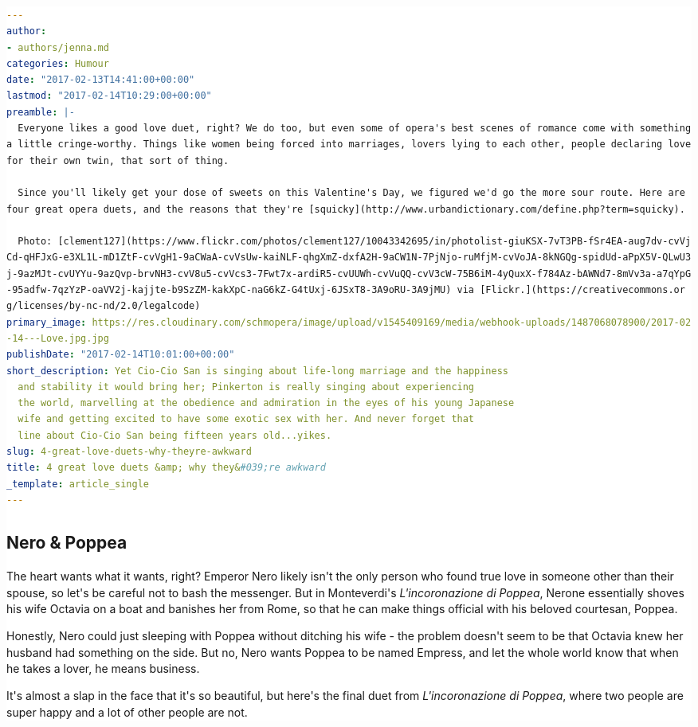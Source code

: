 ```yaml
---
author:
- authors/jenna.md
categories: Humour
date: "2017-02-13T14:41:00+00:00"
lastmod: "2017-02-14T10:29:00+00:00"
preamble: |-
  Everyone likes a good love duet, right? We do too, but even some of opera's best scenes of romance come with something a little cringe-worthy. Things like women being forced into marriages, lovers lying to each other, people declaring love for their own twin, that sort of thing.

  Since you'll likely get your dose of sweets on this Valentine's Day, we figured we'd go the more sour route. Here are four great opera duets, and the reasons that they're [squicky](http://www.urbandictionary.com/define.php?term=squicky).

  Photo: [clement127](https://www.flickr.com/photos/clement127/10043342695/in/photolist-giuKSX-7vT3PB-fSr4EA-aug7dv-cvVjCd-qHFJxG-e3XL1L-mD1ZtF-cvVgH1-9aCWaA-cvVsUw-kaiNLF-qhgXmZ-dxfA2H-9aCW1N-7PjNjo-ruMfjM-cvVoJA-8kNGQg-spidUd-aPpX5V-QLwU3j-9azMJt-cvUYYu-9azQvp-brvNH3-cvV8u5-cvVcs3-7Fwt7x-ardiR5-cvUUWh-cvVuQQ-cvV3cW-75B6iM-4yQuxX-f784Az-bAWNd7-8mVv3a-a7qYpG-95adfw-7qzYzP-oaVV2j-kajjte-b9SzZM-kakXpC-naG6kZ-G4tUxj-6JSxT8-3A9oRU-3A9jMU) via [Flickr.](https://creativecommons.org/licenses/by-nc-nd/2.0/legalcode)
primary_image: https://res.cloudinary.com/schmopera/image/upload/v1545409169/media/webhook-uploads/1487068078900/2017-02-14---Love.jpg.jpg
publishDate: "2017-02-14T10:01:00+00:00"
short_description: Yet Cio-Cio San is singing about life-long marriage and the happiness
  and stability it would bring her; Pinkerton is really singing about experiencing
  the world, marvelling at the obedience and admiration in the eyes of his young Japanese
  wife and getting excited to have some exotic sex with her. And never forget that
  line about Cio-Cio San being fifteen years old...yikes.
slug: 4-great-love-duets-why-theyre-awkward
title: 4 great love duets &amp; why they&#039;re awkward
_template: article_single
---
```

## Nero & Poppea

The heart wants what it wants, right? Emperor Nero likely isn't the only person who found true love in someone other than their spouse, so let's be careful not to bash the messenger. But in Monteverdi's _L'incoronazione di Poppea_, Nerone essentially shoves his wife Octavia on a boat and banishes her from Rome, so that he can make things official with his beloved courtesan, Poppea.

Honestly, Nero could just sleeping with Poppea without ditching his wife - the problem doesn't seem to be that Octavia knew her husband had something on the side. But no, Nero wants Poppea to be named Empress, and let the whole world know that when he takes a lover, he means business.

It's almost a slap in the face that it's so beautiful, but here's the final duet from _L'incoronazione di Poppea_, where two people are super happy and a lot of other people are not.

<figure data-type="video">
<iframe width="854" height="480" src="https://www.youtube.com/embed/_isL0E-4TsQ" frameborder="0" allowfullscreen></iframe>
</figure>
